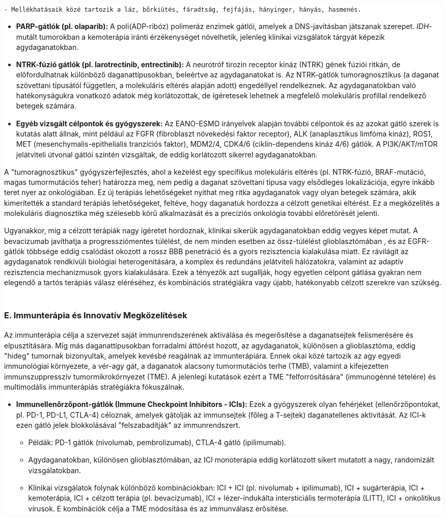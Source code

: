     - Mellékhatásaik közé tartozik a láz, bőrkiütés, fáradtság, fejfájás, hányinger, hányás, hasmenés.  
        
- **PARP-gátlók (pl. olaparib):** A poli(ADP-ribóz) polimeráz enzimek gátlói, amelyek a DNS-javításban játszanak szerepet. _IDH_-mutált tumorokban a kemoterápia iránti érzékenységet növelhetik, jelenleg klinikai vizsgálatok tárgyát képezik agydaganatokban.  
    
- **NTRK-fúzió gátlók (pl. larotrectinib, entrectinib):** A neurotróf tirozin receptor kináz (NTRK) gének fúziói ritkán, de előfordulhatnak különböző daganattípusokban, beleértve az agydaganatokat is. Az NTRK-gátlók tumoragnosztikus (a daganat szövettani típusától független, a molekuláris eltérés alapján adott) engedéllyel rendelkeznek. Az agydaganatokban való hatékonyságukra vonatkozó adatok még korlátozottak, de ígéretesek lehetnek a megfelelő molekuláris profillal rendelkező betegek számára.  
    
- **Egyéb vizsgált célpontok és gyógyszerek:** Az EANO-ESMO irányelvek alapján további célpontok és az azokat gátló szerek is kutatás alatt állnak, mint például az FGFR (fibroblaszt növekedési faktor receptor), ALK (anaplasztikus limfóma kináz), ROS1, MET (mesenchymalis-epithelialis tranzíciós faktor), MDM2/4, CDK4/6 (ciklin-dependens kináz 4/6) gátlók. A PI3K/AKT/mTOR jelátviteli útvonal gátlói szintén vizsgáltak, de eddig korlátozott sikerrel agydaganatokban.  
    

A "tumoragnosztikus" gyógyszerfejlesztés, ahol a kezelést egy specifikus molekuláris eltérés (pl. NTRK-fúzió, BRAF-mutáció, magas tumormutációs teher) határozza meg, nem pedig a daganat szövettani típusa vagy elsődleges lokalizációja, egyre inkább teret nyer az onkológiában. Ez új terápiás lehetőségeket nyithat meg ritka agydaganatok vagy olyan betegek számára, akik kimerítették a standard terápiás lehetőségeket, feltéve, hogy daganatuk hordozza a célzott genetikai eltérést. Ez a megközelítés a molekuláris diagnosztika még szélesebb körű alkalmazását és a precíziós onkológia további előretörését jelenti.  

Ugyanakkor, míg a célzott terápiák nagy ígéretet hordoznak, klinikai sikerük agydaganatokban eddig vegyes képet mutat. A bevacizumab javíthatja a progressziómentes túlélést, de nem minden esetben az össz-túlélést glioblasztómában , és az EGFR-gátlók többsége eddig csalódást okozott a rossz BBB penetráció és a gyors rezisztencia kialakulása miatt. Ez rávilágít az agydaganatok rendkívüli biológiai heterogenitására, a komplex és redundáns jelátviteli hálózatokra, valamint az adaptív rezisztencia mechanizmusok gyors kialakulására. Ezek a tényezők azt sugallják, hogy egyetlen célpont gátlása gyakran nem elegendő a tartós terápiás válasz eléréséhez, és kombinációs stratégiákra vagy újabb, hatékonyabb célzott szerekre van szükség.  

### E. Immunterápia és Innovatív Megközelítések

Az immunterápia célja a szervezet saját immunrendszerének aktiválása és megerősítése a daganatsejtek felismerésére és elpusztítására. Míg más daganattípusokban forradalmi áttörést hozott, az agydaganatok, különösen a glioblasztóma, eddig "hideg" tumornak bizonyultak, amelyek kevésbé reagálnak az immunterápiára. Ennek okai közé tartozik az agy egyedi immunológiai környezete, a vér-agy gát, a daganatok alacsony tumormutációs terhe (TMB), valamint a kifejezetten immunszuppresszív tumormikrokörnyezet (TME). A jelenlegi kutatások ezért a TME "felforrósítására" (immunogénné tételére) és multimodális immunterápiás stratégiákra fókuszálnak.  

- **Immunellenőrzőpont-gátlók (Immune Checkpoint Inhibitors - ICIs):** Ezek a gyógyszerek olyan fehérjéket (ellenőrzőpontokat, pl. PD-1, PD-L1, CTLA-4) céloznak, amelyek gátolják az immunsejtek (főleg a T-sejtek) daganatellenes aktivitását. Az ICI-k ezen gátló jelek blokkolásával "felszabadítják" az immunrendszert.
    - Példák: PD-1 gátlók (nivolumab, pembrolizumab), CTLA-4 gátló (ipilimumab).
    - Agydaganatokban, különösen glioblasztómában, az ICI monoterápia eddig korlátozott sikert mutatott a nagy, randomizált vizsgálatokban.  
        
    - Klinikai vizsgálatok folynak különböző kombinációkban: ICI + ICI (pl. nivolumab + ipilimumab), ICI + sugárterápia, ICI + kemoterápia, ICI + célzott terápia (pl. bevacizumab), ICI + lézer-indukálta intersticiális termoterápia (LITT), ICI + onkolitikus vírusok. E kombinációk célja a TME módosítása és az immunválasz erősítése.  
        